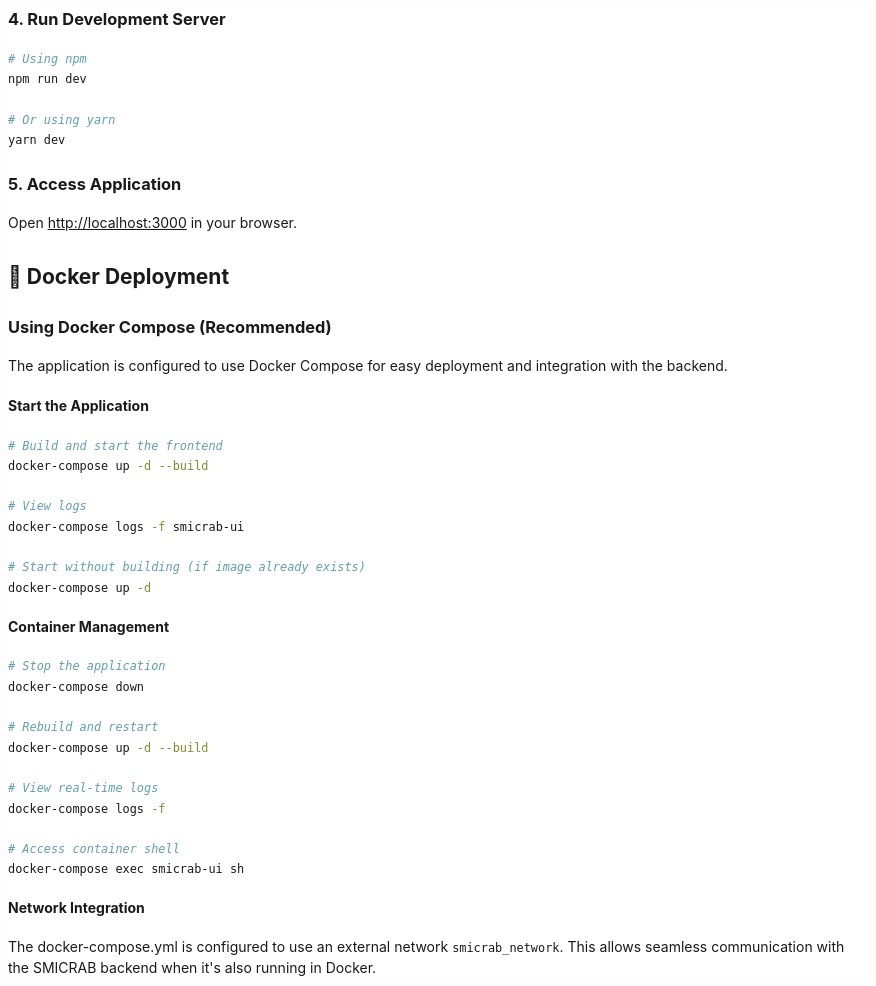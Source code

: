 ### 4. Run Development Server

```bash
# Using npm
npm run dev

# Or using yarn
yarn dev
```

### 5. Access Application

Open [http://localhost:3000](http://localhost:3000) in your browser.

## 🐳 Docker Deployment

### Using Docker Compose (Recommended)

The application is configured to use Docker Compose for easy deployment and integration with the backend.

#### Start the Application
```bash
# Build and start the frontend
docker-compose up -d --build

# View logs
docker-compose logs -f smicrab-ui

# Start without building (if image already exists)
docker-compose up -d
```

#### Container Management
```bash
# Stop the application
docker-compose down

# Rebuild and restart
docker-compose up -d --build

# View real-time logs
docker-compose logs -f

# Access container shell
docker-compose exec smicrab-ui sh
```

#### Network Integration
The docker-compose.yml is configured to use an external network `smicrab_network`. This allows seamless communication with the SMICRAB backend when it's also running in Docker.
